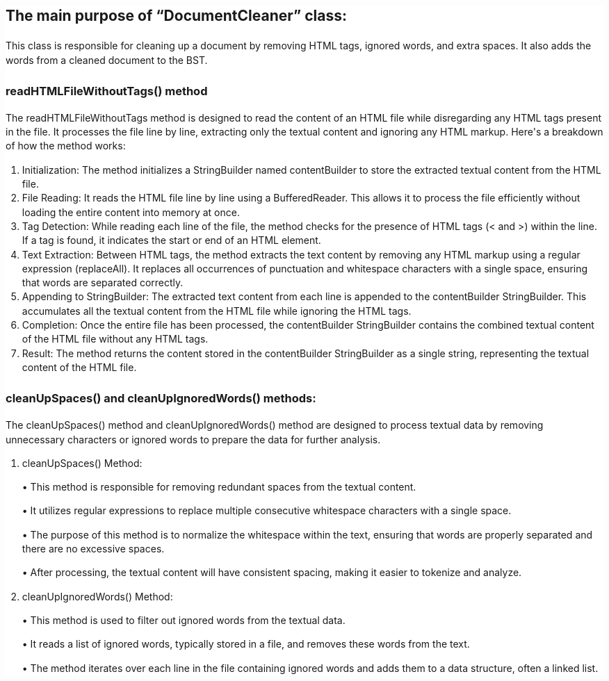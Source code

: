 ## The main purpose of “DocumentCleaner” class:
This class is responsible for cleaning up a document by removing HTML tags, ignored words, and extra spaces. It also adds the words from a cleaned document to the BST.

### readHTMLFileWithoutTags() method

The readHTMLFileWithoutTags method is designed to read the content of an HTML file while disregarding any HTML tags present in the file. It processes the file line by line, extracting only the textual content and ignoring any HTML markup.
Here's a breakdown of how the method works:

1.	Initialization: The method initializes a StringBuilder named contentBuilder to store the extracted textual content from the HTML file.
2.	File Reading: It reads the HTML file line by line using a BufferedReader. This allows it to process the file efficiently without loading the entire content into memory at once.
3.	Tag Detection: While reading each line of the file, the method checks for the presence of HTML tags (< and >) within the line. If a tag is found, it indicates the start or end of an HTML element.
4.	Text Extraction: Between HTML tags, the method extracts the text content by removing any HTML markup using a regular expression (replaceAll). It replaces all occurrences of punctuation and whitespace characters with a single space, ensuring that words are separated correctly.
5.	Appending to StringBuilder: The extracted text content from each line is appended to the contentBuilder StringBuilder. This accumulates all the textual content from the HTML file while ignoring the HTML tags.
6.	Completion: Once the entire file has been processed, the contentBuilder StringBuilder contains the combined textual content of the HTML file without any HTML tags.
7.	Result: The method returns the content stored in the contentBuilder StringBuilder as a single string, representing the textual content of the HTML file.

### cleanUpSpaces() and cleanUpIgnoredWords() methods:

The cleanUpSpaces() method and cleanUpIgnoredWords() method are designed to process textual data by removing unnecessary characters or ignored words to prepare the data for further analysis.

1) cleanUpSpaces() Method:
   
   •	This method is responsible for removing redundant spaces from the textual content.

   •	It utilizes regular expressions to replace multiple consecutive whitespace characters with a single space.

   •	The purpose of this method is to normalize the whitespace within the text, ensuring that words are properly separated and there are no excessive spaces.

   •	After processing, the textual content will have consistent spacing, making it easier to tokenize and analyze.

2)	cleanUpIgnoredWords() Method:

  	•	This method is used to filter out ignored words from the textual data.

  	•	It reads a list of ignored words, typically stored in a file, and removes these words from the text.

  	•	The method iterates over each line in the file containing ignored words and adds them to a data structure, often a linked list.
